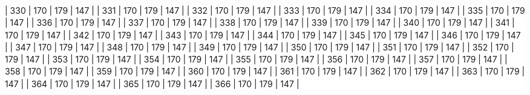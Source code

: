 | 330 |  170 | 179 | 147 |
| 331 |  170 | 179 | 147 |
| 332 |  170 | 179 | 147 |
| 333 |  170 | 179 | 147 |
| 334 |  170 | 179 | 147 |
| 335 |  170 | 179 | 147 |
| 336 |  170 | 179 | 147 |
| 337 |  170 | 179 | 147 |
| 338 |  170 | 179 | 147 |
| 339 |  170 | 179 | 147 |
| 340 |  170 | 179 | 147 |
| 341 |  170 | 179 | 147 |
| 342 |  170 | 179 | 147 |
| 343 |  170 | 179 | 147 |
| 344 |  170 | 179 | 147 |
| 345 |  170 | 179 | 147 |
| 346 |  170 | 179 | 147 |
| 347 |  170 | 179 | 147 |
| 348 |  170 | 179 | 147 |
| 349 |  170 | 179 | 147 |
| 350 |  170 | 179 | 147 |
| 351 |  170 | 179 | 147 |
| 352 |  170 | 179 | 147 |
| 353 |  170 | 179 | 147 |
| 354 |  170 | 179 | 147 |
| 355 |  170 | 179 | 147 |
| 356 |  170 | 179 | 147 |
| 357 |  170 | 179 | 147 |
| 358 |  170 | 179 | 147 |
| 359 |  170 | 179 | 147 |
| 360 |  170 | 179 | 147 |
| 361 |  170 | 179 | 147 |
| 362 |  170 | 179 | 147 |
| 363 |  170 | 179 | 147 |
| 364 |  170 | 179 | 147 |
| 365 |  170 | 179 | 147 |
| 366 |  170 | 179 | 147 |